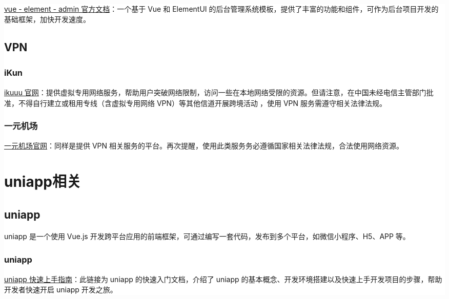 [vue - element - admin 官方文档](https://panjiachen.github.io/vue-element-admin-site/zh/guide/)：一个基于 Vue 和 ElementUI 的后台管理系统模板，提供了丰富的功能和组件，可作为后台项目开发的基础框架，加快开发速度。

## VPN
### iKun
[ikuuu 官网](https://ikuuu.me/user#)：提供虚拟专用网络服务，帮助用户突破网络限制，访问一些在本地网络受限的资源。但请注意，在中国未经电信主管部门批准，不得自行建立或租用专线（含虚拟专用网络 VPN）等其他信道开展跨境活动 ，使用 VPN 服务需遵守相关法律法规。
### 一元机场
[一元机场官网](https://xn--4gq62f52gdss.com/#/dashboard)：同样是提供 VPN 相关服务的平台。再次提醒，使用此类服务务必遵循国家相关法律法规，合法使用网络资源。

# uniapp相关
## uniapp
uniapp 是一个使用 Vue.js 开发跨平台应用的前端框架，可通过编写一套代码，发布到多个平台，如微信小程序、H5、APP 等。
### uniapp
[uniapp 快速上手指南](https://uniapp.dcloud.net.cn/quickstart.html)：此链接为 uniapp 的快速入门文档，介绍了 uniapp 的基本概念、开发环境搭建以及快速上手开发项目的步骤，帮助开发者快速开启 uniapp 开发之旅。 
